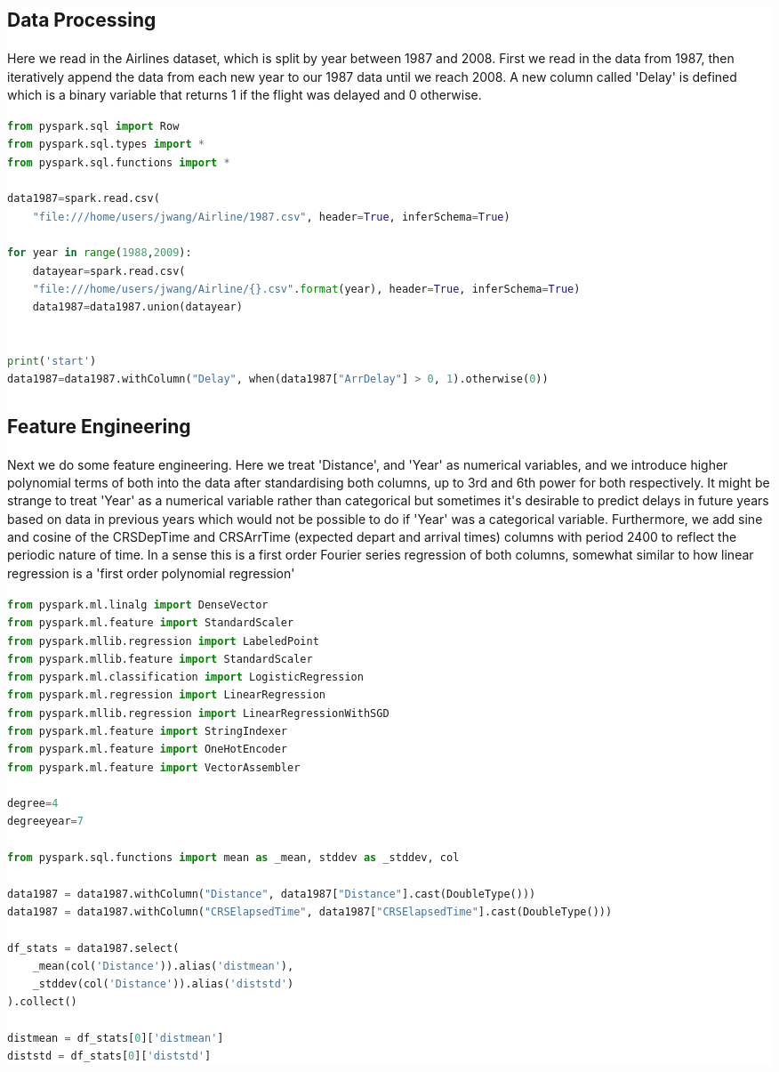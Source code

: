 ## Data Processing

Here we read in the Airlines dataset, which is split by year between 1987 and 2008. First we read in the data from 1987, then iteratively append the data from each new year to our 1987 data until we reach 2008. A new column called 'Delay' is defined which is a binary variable that returns 1 if the flight was delayed and 0 otherwise.

```python
from pyspark.sql import Row
from pyspark.sql.types import *
from pyspark.sql.functions import *

data1987=spark.read.csv(
    "file:///home/users/jwang/Airline/1987.csv", header=True, inferSchema=True)

for year in range(1988,2009):
    datayear=spark.read.csv(
    "file:///home/users/jwang/Airline/{}.csv".format(year), header=True, inferSchema=True)
    data1987=data1987.union(datayear)


print('start')
data1987=data1987.withColumn("Delay", when(data1987["ArrDelay"] > 0, 1).otherwise(0))
```

## Feature Engineering

Next we do some feature engineering. Here we treat 'Distance', and 'Year' as numerical variables, and we introduce higher polynomial terms of both into the data after standardising both columns, up to 3rd and 6th power for both respectively. It might be strange to treat 'Year' as a numerical variable rather than categorical but sometimes it's desirable to predict delays in future years based on data in previous years which would not be possible to do if 'Year' was a categorical variable. Furthermore, we add sine and cosine of the CRSDepTime and CRSArrTime (expected depart and arrival times) columns with period 2400 to reflect the periodic nature of time. In a sense this is a first order Fourier series regression of both columns, somewhat similar to how linear regression is a 'first order polynomial regression'

```python
from pyspark.ml.linalg import DenseVector
from pyspark.ml.feature import StandardScaler
from pyspark.mllib.regression import LabeledPoint
from pyspark.mllib.feature import StandardScaler
from pyspark.ml.classification import LogisticRegression
from pyspark.ml.regression import LinearRegression
from pyspark.mllib.regression import LinearRegressionWithSGD
from pyspark.ml.feature import StringIndexer
from pyspark.ml.feature import OneHotEncoder
from pyspark.ml.feature import VectorAssembler

degree=4
degreeyear=7

from pyspark.sql.functions import mean as _mean, stddev as _stddev, col

data1987 = data1987.withColumn("Distance", data1987["Distance"].cast(DoubleType()))
data1987 = data1987.withColumn("CRSElapsedTime", data1987["CRSElapsedTime"].cast(DoubleType()))

df_stats = data1987.select(
    _mean(col('Distance')).alias('distmean'),
    _stddev(col('Distance')).alias('diststd')
).collect()

distmean = df_stats[0]['distmean']
diststd = df_stats[0]['diststd']
```